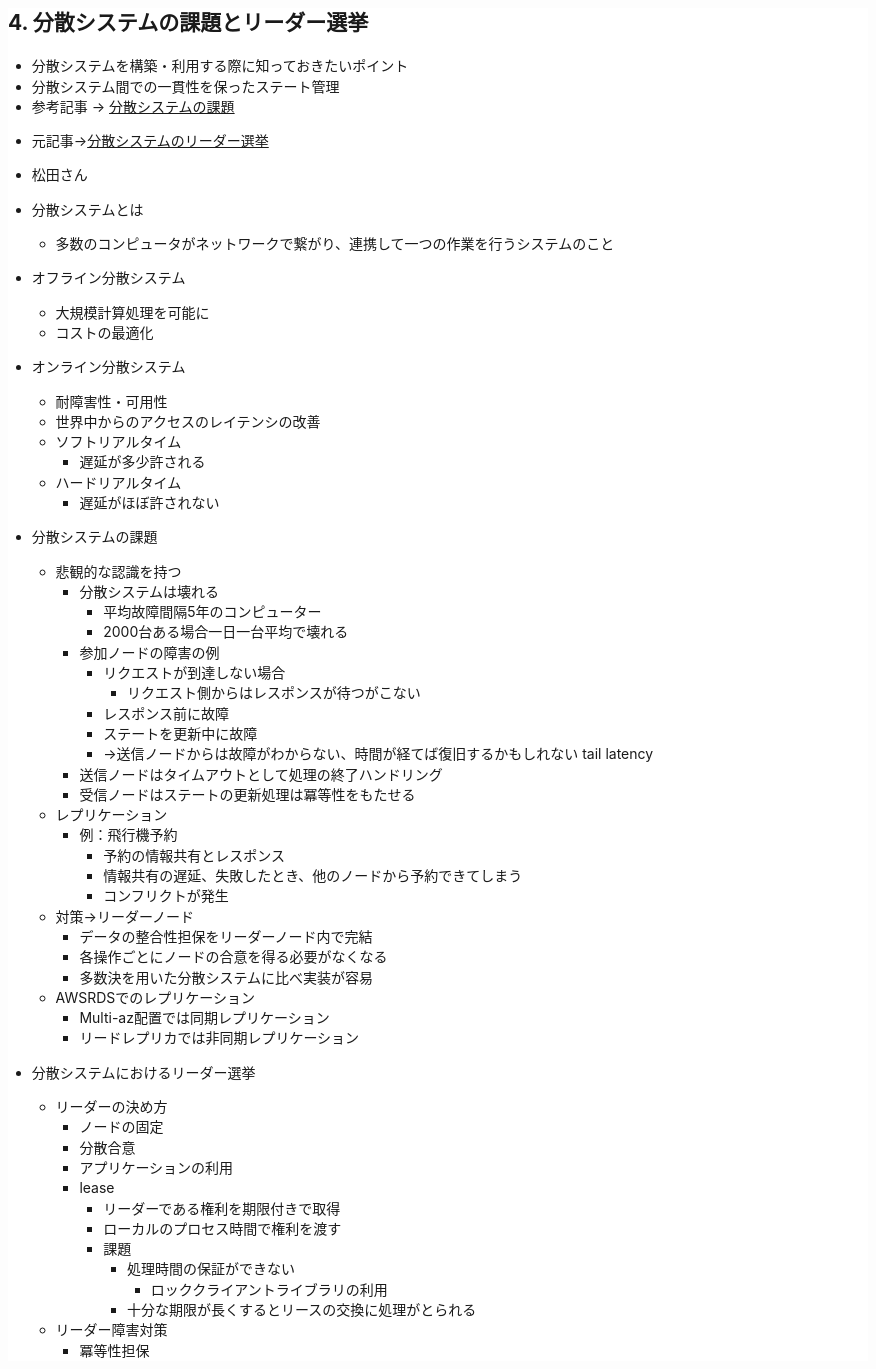 ## 4. 分散システムの課題とリーダー選挙
- 分散システムを構築・利用する際に知っておきたいポイント
- 分散システム間での一貫性を保ったステート管理
- 参考記事 → [分散システムの課題](https://aws.amazon.com/jp/builders-library/challenges-with-distributed-systems/)
* 元記事→[分散システムのリーダー選挙](https://aws.amazon.com/jp/builders-library/leader-election-in-distributed-systems/?nc1=h_ls)

* 松田さん

* 分散システムとは
    * 多数のコンピュータがネットワークで繋がり、連携して一つの作業を行うシステムのこと
* オフライン分散システム
    * 大規模計算処理を可能に
    * コストの最適化
* オンライン分散システム
    * 耐障害性・可用性
    * 世界中からのアクセスのレイテンシの改善
    * ソフトリアルタイム
        * 遅延が多少許される
    * ハードリアルタイム
        * 遅延がほぼ許されない

* 分散システムの課題
    * 悲観的な認識を持つ
        * 分散システムは壊れる
            * 平均故障間隔5年のコンピューター
            * 2000台ある場合一日一台平均で壊れる
        * 参加ノードの障害の例
            * リクエストが到達しない場合
                * リクエスト側からはレスポンスが待つがこない
            * レスポンス前に故障
            * ステートを更新中に故障
            * →送信ノードからは故障がわからない、時間が経てば復旧するかもしれない tail latency
        * 送信ノードはタイムアウトとして処理の終了ハンドリング
        * 受信ノードはステートの更新処理は冪等性をもたせる
    * レプリケーション
        * 例：飛行機予約
            * 予約の情報共有とレスポンス
            * 情報共有の遅延、失敗したとき、他のノードから予約できてしまう
            * コンフリクトが発生
    * 対策→リーダーノード
        * データの整合性担保をリーダーノード内で完結
        * 各操作ごとにノードの合意を得る必要がなくなる
        * 多数決を用いた分散システムに比べ実装が容易
    * AWSRDSでのレプリケーション
        * Multi-az配置では同期レプリケーション
        * リードレプリカでは非同期レプリケーション

* 分散システムにおけるリーダー選挙
    * リーダーの決め方
        * ノードの固定
        * 分散合意
        * アプリケーションの利用
        * lease
            * リーダーである権利を期限付きで取得
            * ローカルのプロセス時間で権利を渡す
            * 課題
                * 処理時間の保証ができない
                    * ロッククライアントライブラリの利用
                * 十分な期限が長くするとリースの交換に処理がとられる
    * リーダー障害対策
        * 冪等性担保
